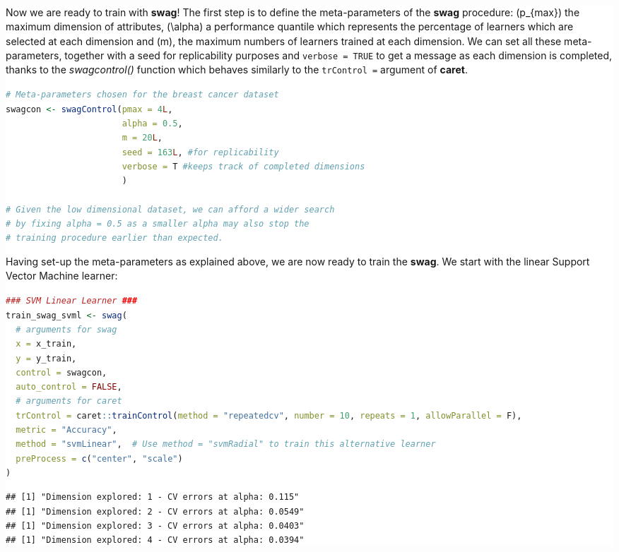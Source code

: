 Now we are ready to train with **swag**\! The first step is to define
the meta-parameters of the **swag** procedure: \(p_{max}\) the maximum
dimension of attributes, \(\alpha\) a performance quantile which
represents the percentage of learners which are selected at each
dimension and \(m\), the maximum numbers of learners trained at each
dimension. We can set all these meta-parameters, together with a seed
for replicability purposes and `verbose = TRUE` to get a message as each
dimension is completed, thanks to the *swagcontrol()* function which
behaves similarly to the `trControl =` argument of **caret**.

``` r
# Meta-parameters chosen for the breast cancer dataset
swagcon <- swagControl(pmax = 4L, 
                       alpha = 0.5, 
                       m = 20L,
                       seed = 163L, #for replicability
                       verbose = T #keeps track of completed dimensions
                       )

# Given the low dimensional dataset, we can afford a wider search 
# by fixing alpha = 0.5 as a smaller alpha may also stop the 
# training procedure earlier than expected.
```

Having set-up the meta-parameters as explained above, we are now ready
to train the **swag**. We start with the linear Support Vector Machine
learner:

``` r
### SVM Linear Learner ###
train_swag_svml <- swag(
  # arguments for swag
  x = x_train, 
  y = y_train, 
  control = swagcon,
  auto_control = FALSE,
  # arguments for caret
  trControl = caret::trainControl(method = "repeatedcv", number = 10, repeats = 1, allowParallel = F),
  metric = "Accuracy",
  method = "svmLinear",  # Use method = "svmRadial" to train this alternative learner
  preProcess = c("center", "scale")
)
```

    ## [1] "Dimension explored: 1 - CV errors at alpha: 0.115"
    ## [1] "Dimension explored: 2 - CV errors at alpha: 0.0549"
    ## [1] "Dimension explored: 3 - CV errors at alpha: 0.0403"
    ## [1] "Dimension explored: 4 - CV errors at alpha: 0.0394"
